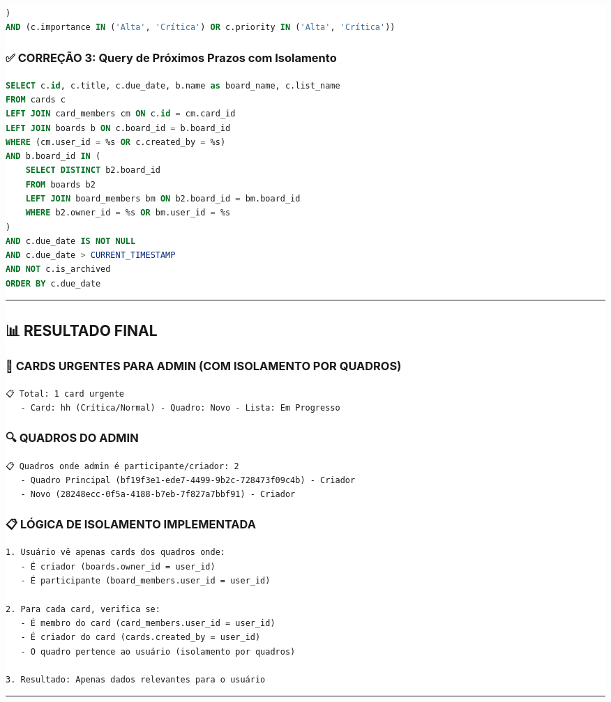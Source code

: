 ```sql
)
AND (c.importance IN ('Alta', 'Crítica') OR c.priority IN ('Alta', 'Crítica'))
```

### ✅ **CORREÇÃO 3: Query de Próximos Prazos com Isolamento**
```sql
SELECT c.id, c.title, c.due_date, b.name as board_name, c.list_name
FROM cards c
LEFT JOIN card_members cm ON c.id = cm.card_id
LEFT JOIN boards b ON c.board_id = b.board_id
WHERE (cm.user_id = %s OR c.created_by = %s)
AND b.board_id IN (
    SELECT DISTINCT b2.board_id
    FROM boards b2
    LEFT JOIN board_members bm ON b2.board_id = bm.board_id
    WHERE b2.owner_id = %s OR bm.user_id = %s
)
AND c.due_date IS NOT NULL
AND c.due_date > CURRENT_TIMESTAMP
AND NOT c.is_archived
ORDER BY c.due_date
```

---

## 📊 RESULTADO FINAL

### 🎯 **CARDS URGENTES PARA ADMIN (COM ISOLAMENTO POR QUADROS)**
```
📋 Total: 1 card urgente
   - Card: hh (Crítica/Normal) - Quadro: Novo - Lista: Em Progresso
```

### 🔍 **QUADROS DO ADMIN**
```
📋 Quadros onde admin é participante/criador: 2
   - Quadro Principal (bf19f3e1-ede7-4499-9b2c-728473f09c4b) - Criador
   - Novo (28248ecc-0f5a-4188-b7eb-7f827a7bbf91) - Criador
```

### 📋 **LÓGICA DE ISOLAMENTO IMPLEMENTADA**
```
1. Usuário vê apenas cards dos quadros onde:
   - É criador (boards.owner_id = user_id)
   - É participante (board_members.user_id = user_id)

2. Para cada card, verifica se:
   - É membro do card (card_members.user_id = user_id)
   - É criador do card (cards.created_by = user_id)
   - O quadro pertence ao usuário (isolamento por quadros)

3. Resultado: Apenas dados relevantes para o usuário
```

---